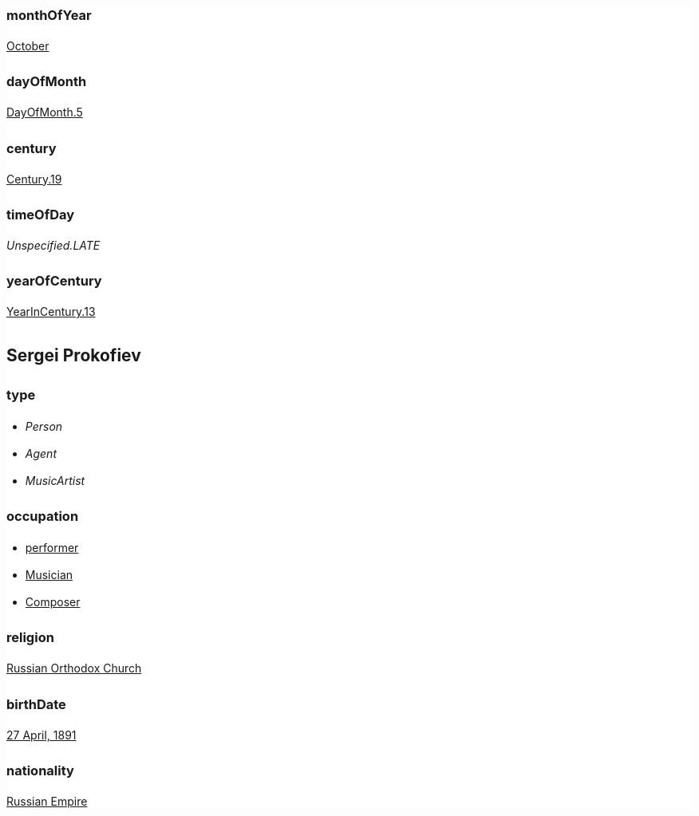 ### monthOfYear


[October](#October)

### dayOfMonth


[DayOfMonth.5](#DayOfMonth.5)

### century


[Century.19](#Century.19)

### timeOfDay


*Unspecified.LATE*

### yearOfCentury


[YearInCentury.13](#YearInCentury.13)

## Sergei Prokofiev

### type

 - *Person*

 - *Agent*

 - *MusicArtist*

### occupation

 - [performer](#performer)

 - [Musician](#Musician)

 - [Composer](#Composer)

### religion


[Russian Orthodox Church](#Russian-Orthodox-Church)

### birthDate


[27 April, 1891](#27-April-1891)

### nationality


[Russian Empire](#Russian-Empire)
